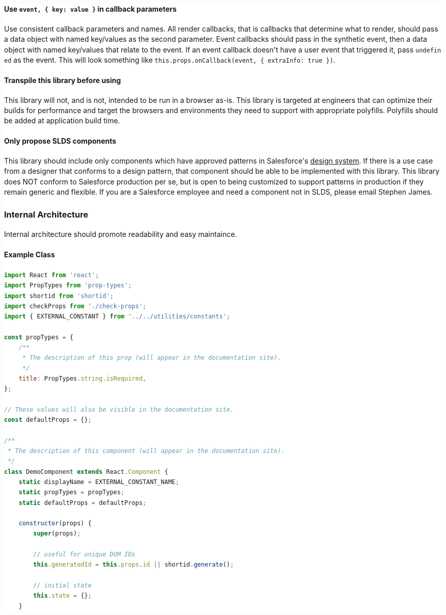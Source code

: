 #### Use `event, { key: value }` in callback parameters

Use consistent callback parameters and names. All render callbacks, that is callbacks that determine what to render, should pass a data object with named key/values as the second parameter. Event callbacks should pass in the synthetic event, then a data object with named key/values that relate to the event. If an event callback doesn't have a user event that triggered it, pass `undefined` as the event. This will look something like `this.props.onCallback(event, { extraInfo: true })`.

#### Transpile this library before using

This library will not, and is not, intended to be run in a browser as-is. This library is targeted at engineers that can optimize their builds for performance and target the browsers and environments they need to support with appropriate polyfills. Polyfills should be added at application build time.

#### Only propose SLDS components

This library should include only components which have approved patterns in Salesforce's [design system](https://www.lightningdesignsystem.com/). If there is a use case from a designer that conforms to a design pattern, that component should be able to be implemented with this library. This library does NOT conform to Salesforce production per se, but is open to being customized to support patterns in production if they remain generic and flexible. If you are a Salesforce employee and need a component not in SLDS, please email Stephen James.

### Internal Architecture

Internal architecture should promote readability and easy maintaince.

#### Example Class

```javascript
import React from 'react';
import PropTypes from 'prop-types';
import shortid from 'shortid';
import checkProps from './check-props';
import { EXTERNAL_CONSTANT } from '../../utilities/constants';

const propTypes = {
	/**
	 * The description of this prop (will appear in the documentation site).
	 */
	title: PropTypes.string.isRequired,
};

// These values will also be visible in the documentation site.
const defaultProps = {};

/**
 * The description of this component (will appear in the documentation site).
 */
class DemoComponent extends React.Component {
	static displayName = EXTERNAL_CONSTANT_NAME;
	static propTypes = propTypes;
	static defaultProps = defaultProps;

	constructor(props) {
		super(props);

		// useful for unique DOM IDs
		this.generatedId = this.props.id || shortid.generate();

		// initial state
		this.state = {};
	}

```